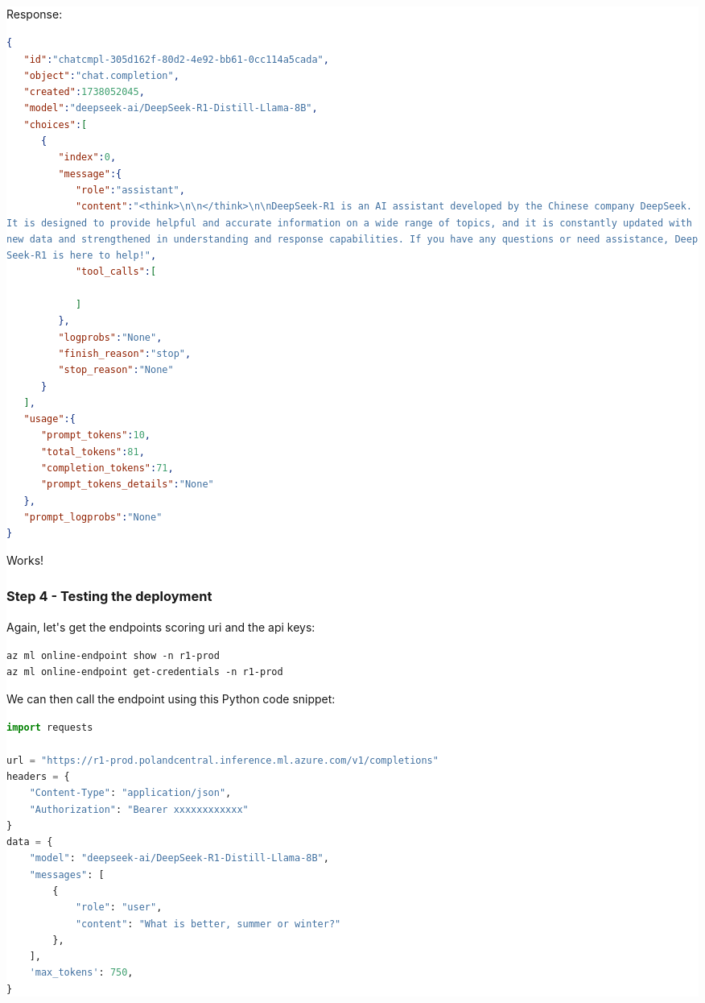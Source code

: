 Response:

```json
{
   "id":"chatcmpl-305d162f-80d2-4e92-bb61-0cc114a5cada",
   "object":"chat.completion",
   "created":1738052045,
   "model":"deepseek-ai/DeepSeek-R1-Distill-Llama-8B",
   "choices":[
      {
         "index":0,
         "message":{
            "role":"assistant",
            "content":"<think>\n\n</think>\n\nDeepSeek-R1 is an AI assistant developed by the Chinese company DeepSeek. It is designed to provide helpful and accurate information on a wide range of topics, and it is constantly updated with new data and strengthened in understanding and response capabilities. If you have any questions or need assistance, DeepSeek-R1 is here to help!",
            "tool_calls":[
               
            ]
         },
         "logprobs":"None",
         "finish_reason":"stop",
         "stop_reason":"None"
      }
   ],
   "usage":{
      "prompt_tokens":10,
      "total_tokens":81,
      "completion_tokens":71,
      "prompt_tokens_details":"None"
   },
   "prompt_logprobs":"None"
}
```

Works!

### Step 4 - Testing the deployment

Again, let's get the endpoints scoring uri and the api keys:

```cli
az ml online-endpoint show -n r1-prod
az ml online-endpoint get-credentials -n r1-prod
```

We can then call the endpoint using this Python code snippet:

```python
import requests

url = "https://r1-prod.polandcentral.inference.ml.azure.com/v1/completions"
headers = {
    "Content-Type": "application/json",
    "Authorization": "Bearer xxxxxxxxxxxx"
}
data = {
    "model": "deepseek-ai/DeepSeek-R1-Distill-Llama-8B",
    "messages": [
        {
            "role": "user",
            "content": "What is better, summer or winter?"
        },
    ],
    'max_tokens': 750,
}
```